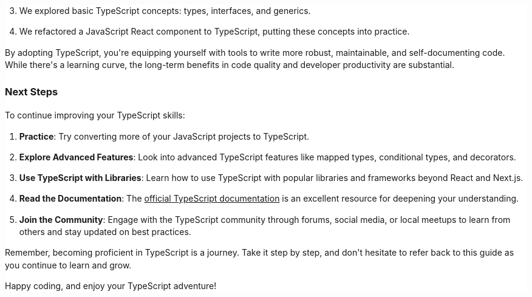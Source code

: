 3. We explored basic TypeScript concepts: types, interfaces, and generics.
    
4. We refactored a JavaScript React component to TypeScript, putting these concepts into practice.
    

By adopting TypeScript, you're equipping yourself with tools to write more robust, maintainable, and self-documenting code. While there's a learning curve, the long-term benefits in code quality and developer productivity are substantial.

### Next Steps

To continue improving your TypeScript skills:

1. **Practice**: Try converting more of your JavaScript projects to TypeScript.
    
2. **Explore Advanced Features**: Look into advanced TypeScript features like mapped types, conditional types, and decorators.
    
3. **Use TypeScript with Libraries**: Learn how to use TypeScript with popular libraries and frameworks beyond React and Next.js.
    
4. **Read the Documentation**: The [official TypeScript documentation](https://www.typescriptlang.org/docs/) is an excellent resource for deepening your understanding.
    
5. **Join the Community**: Engage with the TypeScript community through forums, social media, or local meetups to learn from others and stay updated on best practices.
    

Remember, becoming proficient in TypeScript is a journey. Take it step by step, and don't hesitate to refer back to this guide as you continue to learn and grow.

Happy coding, and enjoy your TypeScript adventure!